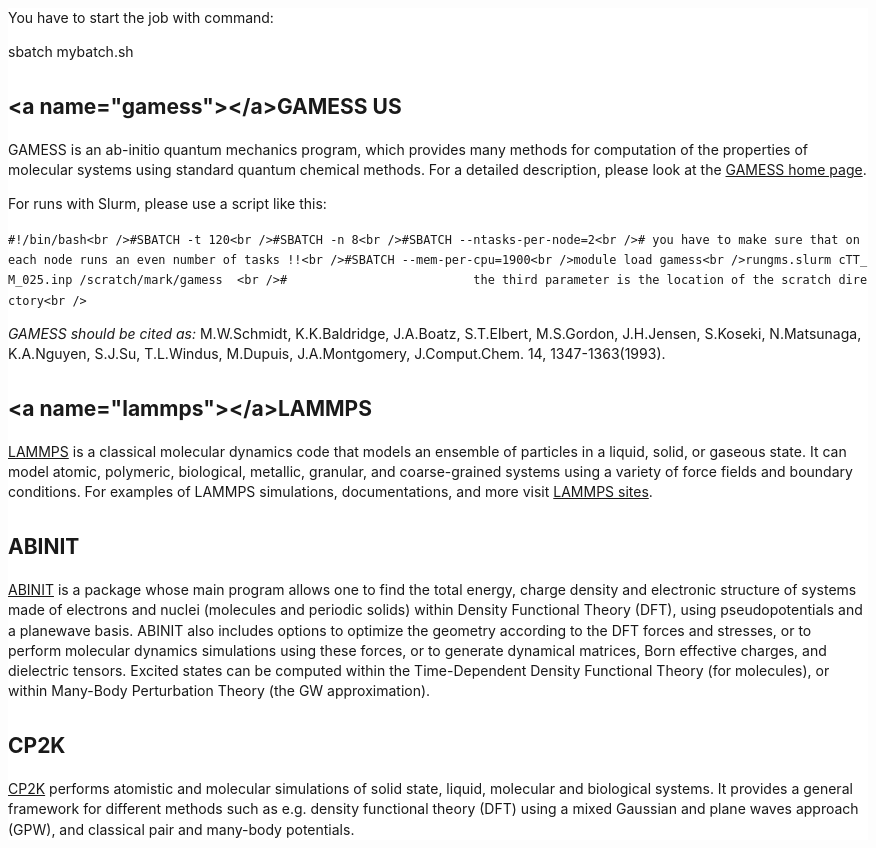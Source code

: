 You have to start the job with command:

sbatch mybatch.sh

## \<a name="gamess">\</a>GAMESS US

GAMESS is an ab-initio quantum mechanics program, which provides many
methods for computation of the properties of molecular systems using
standard quantum chemical methods. For a detailed description, please
look at the [GAMESS home
page](http://www.msg.ameslab.gov/GAMESS/GAMESS.html).

For runs with Slurm, please use a script like this:

    #!/bin/bash<br />#SBATCH -t 120<br />#SBATCH -n 8<br />#SBATCH --ntasks-per-node=2<br /># you have to make sure that on each node runs an even number of tasks !!<br />#SBATCH --mem-per-cpu=1900<br />module load gamess<br />rungms.slurm cTT_M_025.inp /scratch/mark/gamess  <br />#                          the third parameter is the location of the scratch directory<br /> 

*GAMESS should be cited as:* M.W.Schmidt, K.K.Baldridge, J.A.Boatz,
S.T.Elbert, M.S.Gordon, J.H.Jensen, S.Koseki, N.Matsunaga, K.A.Nguyen,
S.J.Su, T.L.Windus, M.Dupuis, J.A.Montgomery, J.Comput.Chem. 14,
1347-1363(1993).

## \<a name="lammps">\</a>LAMMPS

[LAMMPS](http://lammps.sandia.gov) is a classical molecular dynamics
code that models an ensemble of particles in a liquid, solid, or gaseous
state. It can model atomic, polymeric, biological, metallic, granular,
and coarse-grained systems using a variety of force fields and boundary
conditions. For examples of LAMMPS simulations, documentations, and more
visit [LAMMPS sites](http://lammps.sandia.gov).

## ABINIT

[ABINIT](http://www.abinit.org) is a package whose main program allows
one to find the total energy, charge density and electronic structure of
systems made of electrons and nuclei (molecules and periodic solids)
within Density Functional Theory (DFT), using pseudopotentials and a
planewave basis. ABINIT also includes options to optimize the geometry
according to the DFT forces and stresses, or to perform molecular
dynamics simulations using these forces, or to generate dynamical
matrices, Born effective charges, and dielectric tensors. Excited states
can be computed within the Time-Dependent Density Functional Theory (for
molecules), or within Many-Body Perturbation Theory (the GW
approximation).

## CP2K

[CP2K](http://cp2k.berlios.de/) performs atomistic and molecular
simulations of solid state, liquid, molecular and biological systems. It
provides a general framework for different methods such as e.g. density
functional theory (DFT) using a mixed Gaussian and plane waves approach
(GPW), and classical pair and many-body potentials.
